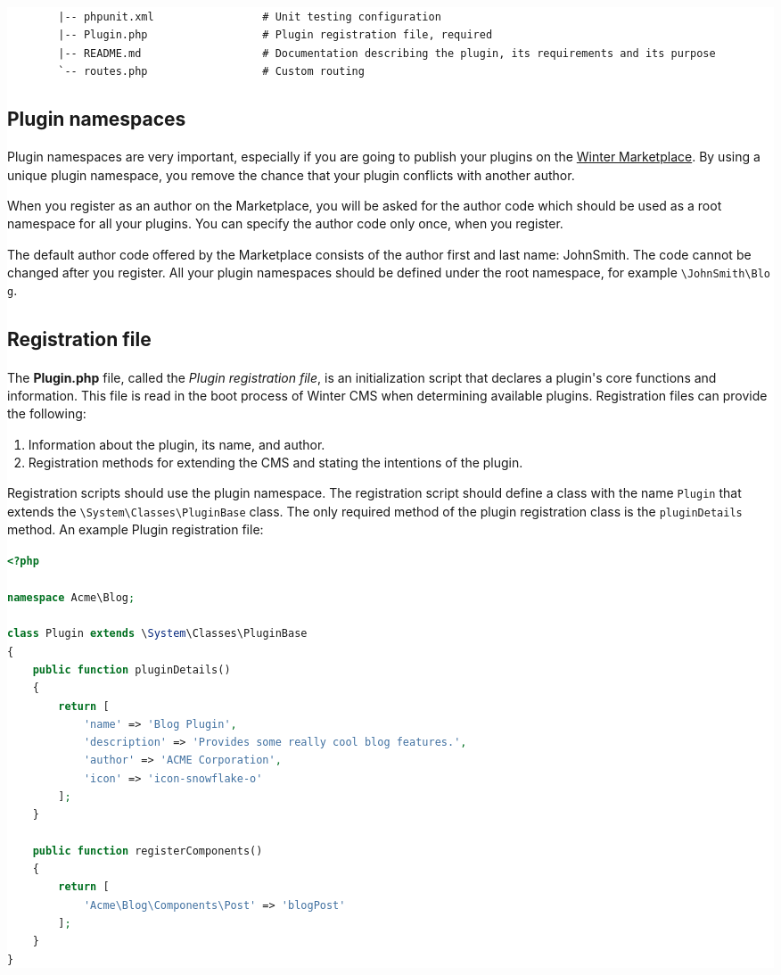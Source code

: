 ```treeview
        |-- phpunit.xml                 # Unit testing configuration
        |-- Plugin.php                  # Plugin registration file, required
        |-- README.md                   # Documentation describing the plugin, its requirements and its purpose
        `-- routes.php                  # Custom routing
```

## Plugin namespaces

Plugin namespaces are very important, especially if you are going to publish your plugins on the [Winter Marketplace](https://wintercms.com/marketplace). By using a unique plugin namespace, you remove the chance that your plugin conflicts with another author.

When you register as an author on the Marketplace, you will be asked for the author code which should be used as a root namespace for all your plugins. You can specify the author code only once, when you register.

The default author code offered by the Marketplace consists of the author first and last name: JohnSmith. The code cannot be changed after you register. All your plugin namespaces should be defined under the root namespace, for example `\JohnSmith\Blog`.

## Registration file

The **Plugin.php** file, called the _Plugin registration file_, is an initialization script that declares a plugin's core functions and information. This file is read in the boot process of Winter CMS when determining available plugins. Registration files can provide the following:

1. Information about the plugin, its name, and author.
1. Registration methods for extending the CMS and stating the intentions of the plugin.

Registration scripts should use the plugin namespace. The registration script should define a class with the name `Plugin` that extends the `\System\Classes\PluginBase` class. The only required method of the plugin registration class is the `pluginDetails` method. An example Plugin registration file:

```php
<?php

namespace Acme\Blog;

class Plugin extends \System\Classes\PluginBase
{
    public function pluginDetails()
    {
        return [
            'name' => 'Blog Plugin',
            'description' => 'Provides some really cool blog features.',
            'author' => 'ACME Corporation',
            'icon' => 'icon-snowflake-o'
        ];
    }

    public function registerComponents()
    {
        return [
            'Acme\Blog\Components\Post' => 'blogPost'
        ];
    }
}
```
